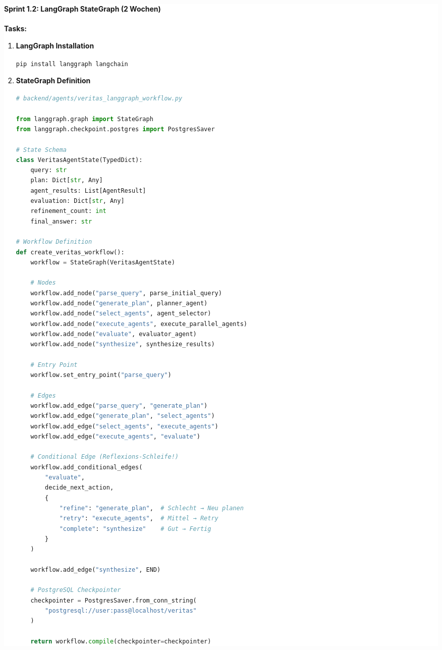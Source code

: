 
#### Sprint 1.2: LangGraph StateGraph (2 Wochen)

**Tasks:**
1. **LangGraph Installation**
   ```bash
   pip install langgraph langchain
   ```

2. **StateGraph Definition**
   ```python
   # backend/agents/veritas_langgraph_workflow.py
   
   from langgraph.graph import StateGraph
   from langgraph.checkpoint.postgres import PostgresSaver
   
   # State Schema
   class VeritasAgentState(TypedDict):
       query: str
       plan: Dict[str, Any]
       agent_results: List[AgentResult]
       evaluation: Dict[str, Any]
       refinement_count: int
       final_answer: str
   
   # Workflow Definition
   def create_veritas_workflow():
       workflow = StateGraph(VeritasAgentState)
       
       # Nodes
       workflow.add_node("parse_query", parse_initial_query)
       workflow.add_node("generate_plan", planner_agent)
       workflow.add_node("select_agents", agent_selector)
       workflow.add_node("execute_agents", execute_parallel_agents)
       workflow.add_node("evaluate", evaluator_agent)
       workflow.add_node("synthesize", synthesize_results)
       
       # Entry Point
       workflow.set_entry_point("parse_query")
       
       # Edges
       workflow.add_edge("parse_query", "generate_plan")
       workflow.add_edge("generate_plan", "select_agents")
       workflow.add_edge("select_agents", "execute_agents")
       workflow.add_edge("execute_agents", "evaluate")
       
       # Conditional Edge (Reflexions-Schleife!)
       workflow.add_conditional_edges(
           "evaluate",
           decide_next_action,
           {
               "refine": "generate_plan",  # Schlecht → Neu planen
               "retry": "execute_agents",  # Mittel → Retry
               "complete": "synthesize"    # Gut → Fertig
           }
       )
       
       workflow.add_edge("synthesize", END)
       
       # PostgreSQL Checkpointer
       checkpointer = PostgresSaver.from_conn_string(
           "postgresql://user:pass@localhost/veritas"
       )
       
       return workflow.compile(checkpointer=checkpointer)
   ```